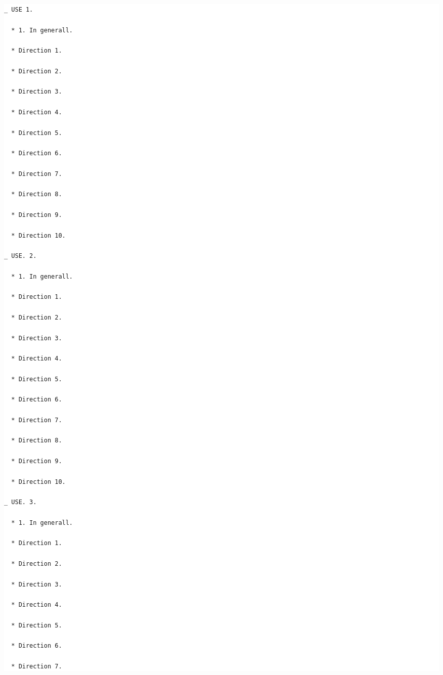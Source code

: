     _ USE 1.

      * 1. In generall.

      * Direction 1.

      * Direction 2.

      * Direction 3.

      * Direction 4.

      * Direction 5.

      * Direction 6.

      * Direction 7.

      * Direction 8.

      * Direction 9.

      * Direction 10.

    _ USE. 2.

      * 1. In generall.

      * Direction 1.

      * Direction 2.

      * Direction 3.

      * Direction 4.

      * Direction 5.

      * Direction 6.

      * Direction 7.

      * Direction 8.

      * Direction 9.

      * Direction 10.

    _ USE. 3.

      * 1. In generall.

      * Direction 1.

      * Direction 2.

      * Direction 3.

      * Direction 4.

      * Direction 5.

      * Direction 6.

      * Direction 7.
